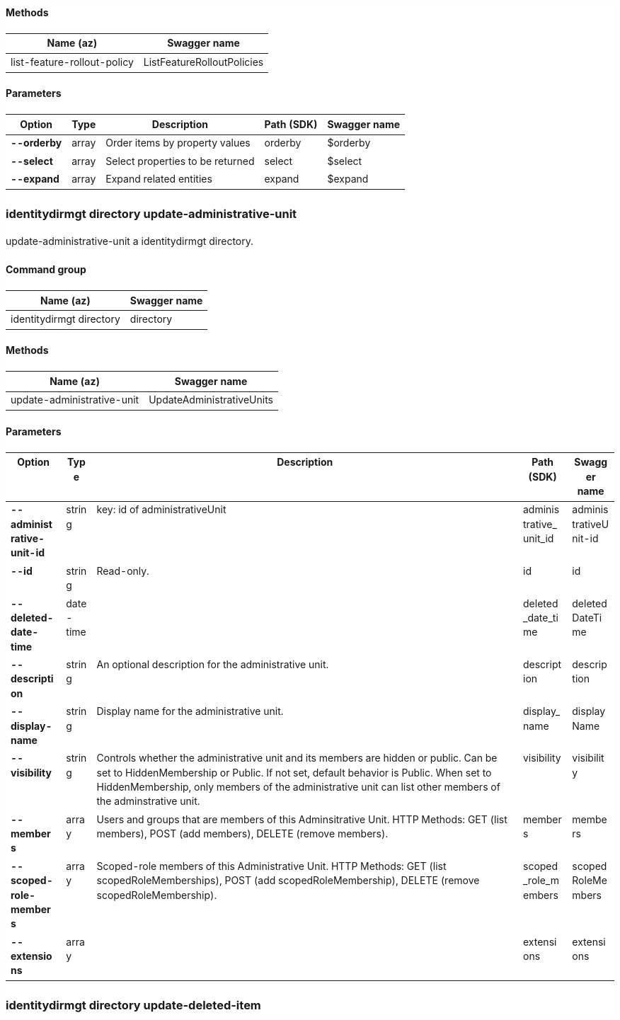 #### Methods
|Name (az)|Swagger name|
|---------|------------|
|list-feature-rollout-policy|ListFeatureRolloutPolicies|

#### Parameters
|Option|Type|Description|Path (SDK)|Swagger name|
|------|----|-----------|----------|------------|
|**--orderby**|array|Order items by property values|orderby|$orderby|
|**--select**|array|Select properties to be returned|select|$select|
|**--expand**|array|Expand related entities|expand|$expand|

### identitydirmgt directory update-administrative-unit

update-administrative-unit a identitydirmgt directory.

#### Command group
|Name (az)|Swagger name|
|---------|------------|
|identitydirmgt directory|directory|

#### Methods
|Name (az)|Swagger name|
|---------|------------|
|update-administrative-unit|UpdateAdministrativeUnits|

#### Parameters
|Option|Type|Description|Path (SDK)|Swagger name|
|------|----|-----------|----------|------------|
|**--administrative-unit-id**|string|key: id of administrativeUnit|administrative_unit_id|administrativeUnit-id|
|**--id**|string|Read-only.|id|id|
|**--deleted-date-time**|date-time||deleted_date_time|deletedDateTime|
|**--description**|string|An optional description for the administrative unit.|description|description|
|**--display-name**|string|Display name for the administrative unit.|display_name|displayName|
|**--visibility**|string|Controls whether the administrative unit and its members are hidden or public. Can be set to HiddenMembership or Public. If not set, default behavior is Public. When set to HiddenMembership, only members of the administrative unit can list other members of the adminstrative unit.|visibility|visibility|
|**--members**|array|Users and groups that are members of this Adminsitrative Unit. HTTP Methods: GET (list members), POST (add members), DELETE (remove members).|members|members|
|**--scoped-role-members**|array|Scoped-role members of this Administrative Unit.  HTTP Methods: GET (list scopedRoleMemberships), POST (add scopedRoleMembership), DELETE (remove scopedRoleMembership).|scoped_role_members|scopedRoleMembers|
|**--extensions**|array||extensions|extensions|

### identitydirmgt directory update-deleted-item
